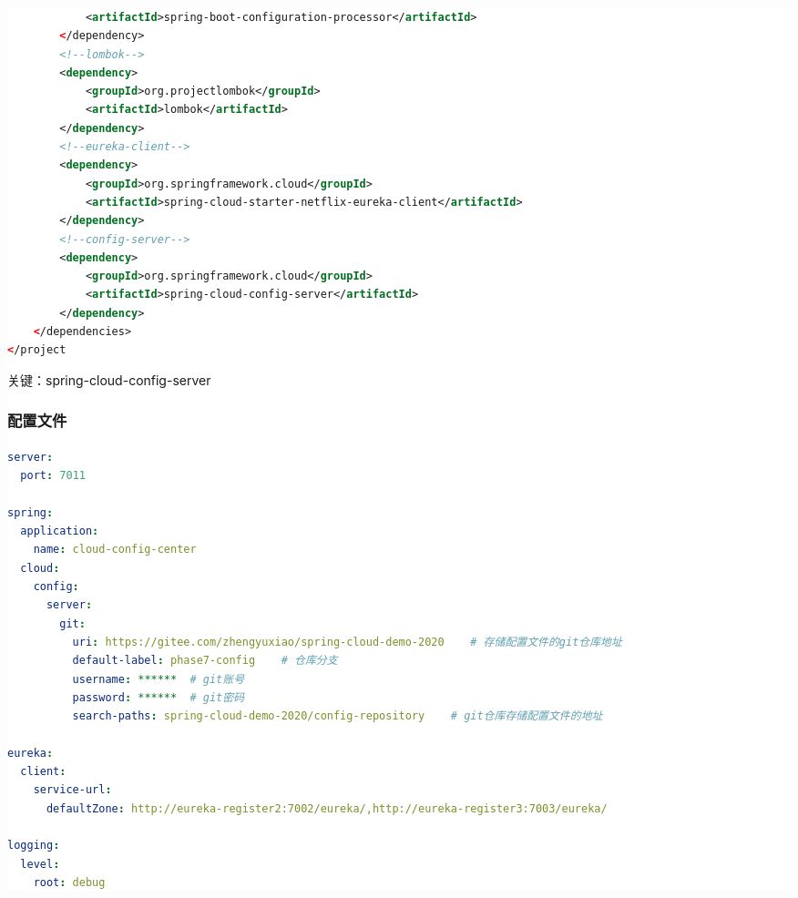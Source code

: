 ```xml
            <artifactId>spring-boot-configuration-processor</artifactId>
        </dependency>
        <!--lombok-->
        <dependency>
            <groupId>org.projectlombok</groupId>
            <artifactId>lombok</artifactId>
        </dependency>
        <!--eureka-client-->
        <dependency>
            <groupId>org.springframework.cloud</groupId>
            <artifactId>spring-cloud-starter-netflix-eureka-client</artifactId>
        </dependency>
        <!--config-server-->
        <dependency>
            <groupId>org.springframework.cloud</groupId>
            <artifactId>spring-cloud-config-server</artifactId>
        </dependency>
    </dependencies>
</project
```

关键：spring-cloud-config-server



### 配置文件

```yaml
server:
  port: 7011

spring:
  application:
    name: cloud-config-center
  cloud:
    config:
      server:
        git:
          uri: https://gitee.com/zhengyuxiao/spring-cloud-demo-2020    # 存储配置文件的git仓库地址
          default-label: phase7-config    # 仓库分支
          username: ******  # git账号
          password: ******  # git密码
          search-paths: spring-cloud-demo-2020/config-repository    # git仓库存储配置文件的地址

eureka:
  client:
    service-url:
      defaultZone: http://eureka-register2:7002/eureka/,http://eureka-register3:7003/eureka/

logging:
  level:
    root: debug
```
